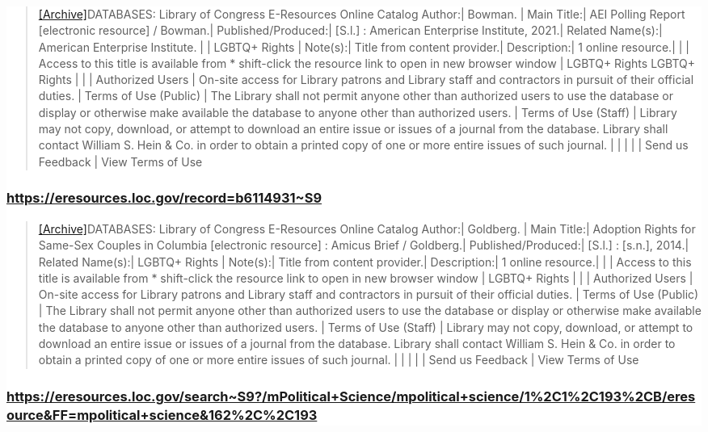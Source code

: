 > [[Archive]](https://web.archive.org/web/20240000000000*/https://eresources.loc.gov/record=b6114947~S9)DATABASES: Library of Congress E-Resources Online Catalog Author:| Bowman. | Main Title:| AEI Polling Report [electronic resource] / Bowman.| Published/Produced:| [S.l.] : American Enterprise Institute, 2021.| Related Name(s):| American Enterprise Institute. | | LGBTQ+ Rights | Note(s):| Title from content provider.| Description:| 1 online resource.| | | Access to this title is available from * shift-click the resource link to open in new browser window | LGBTQ+ Rights LGBTQ+ Rights | | | Authorized Users | On-site access for Library patrons and Library staff and contractors in pursuit of their official duties. | Terms of Use (Public) | The Library shall not permit anyone other than authorized users to use the database or display or otherwise make available the database to anyone other than authorized users. | Terms of Use (Staff) | Library may not copy, download, or attempt to download an entire issue or issues of a journal from the database. Library shall contact William S. Hein & Co. in order to obtain a printed copy of one or more entire issues of such journal. | | | | | Send us Feedback | View Terms of Use
### https://eresources.loc.gov/record=b6114931~S9


> [[Archive]](https://web.archive.org/web/20240000000000*/https://eresources.loc.gov/record=b6114931~S9)DATABASES: Library of Congress E-Resources Online Catalog Author:| Goldberg. | Main Title:| Adoption Rights for Same-Sex Couples in Columbia [electronic resource] : Amicus Brief / Goldberg.| Published/Produced:| [S.l.] : [s.n.], 2014.| Related Name(s):| LGBTQ+ Rights | Note(s):| Title from content provider.| Description:| 1 online resource.| | | Access to this title is available from * shift-click the resource link to open in new browser window | LGBTQ+ Rights | | | Authorized Users | On-site access for Library patrons and Library staff and contractors in pursuit of their official duties. | Terms of Use (Public) | The Library shall not permit anyone other than authorized users to use the database or display or otherwise make available the database to anyone other than authorized users. | Terms of Use (Staff) | Library may not copy, download, or attempt to download an entire issue or issues of a journal from the database. Library shall contact William S. Hein & Co. in order to obtain a printed copy of one or more entire issues of such journal. | | | | | Send us Feedback | View Terms of Use
### https://eresources.loc.gov/search~S9?/mPolitical+Science/mpolitical+science/1%2C1%2C193%2CB/eresource&FF=mpolitical+science&162%2C%2C193

